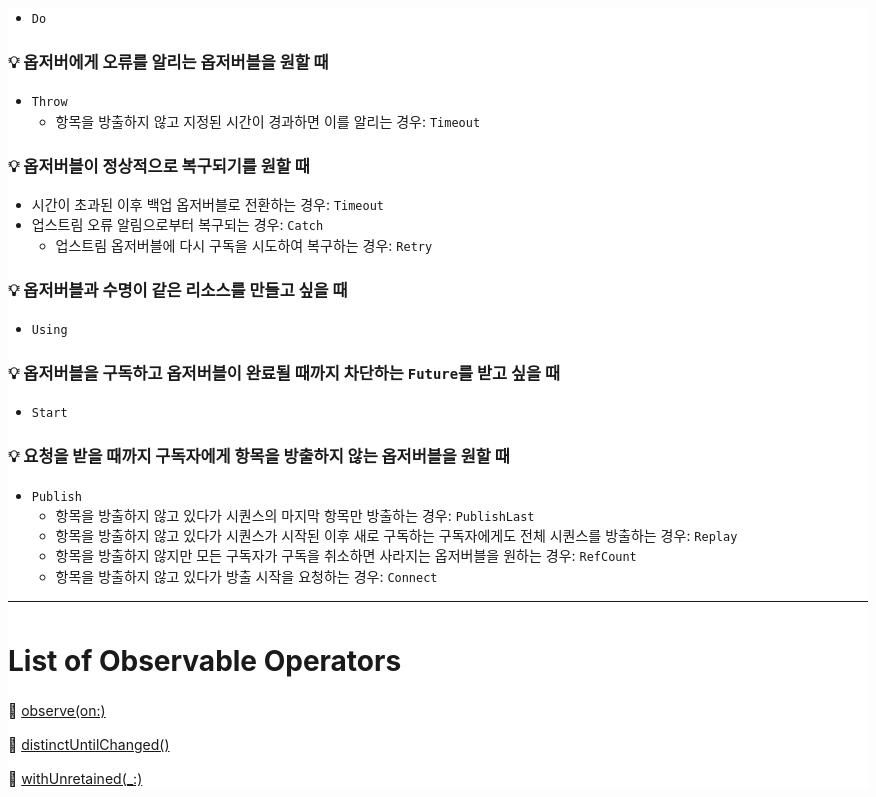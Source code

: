 - `Do`

### 💡 옵저버에게 오류를 알리는 옵저버블을 원할 때

- `Throw`
    - 항목을 방출하지 않고 지정된 시간이 경과하면 이를 알리는 경우: `Timeout`

### 💡 옵저버블이 정상적으로 복구되기를 원할 때

- 시간이 초과된 이후 백업 옵저버블로 전환하는 경우: `Timeout`
- 업스트림 오류 알림으로부터 복구되는 경우: `Catch`
    - 업스트림 옵저버블에 다시 구독을 시도하여 복구하는 경우: `Retry`

### 💡 옵저버블과 수명이 같은 리소스를 만들고 싶을 때

- `Using`

### 💡 옵저버블을 구독하고 옵저버블이 완료될 때까지 차단하는 `Future`를 받고 싶을 때

- `Start`

### 💡 요청을 받을 때까지 구독자에게 항목을 방출하지 않는 옵저버블을 원할 때

- `Publish`
    - 항목을 방출하지 않고 있다가 시퀀스의 마지막 항목만 방출하는 경우: `PublishLast`
    - 항목을 방출하지 않고 있다가 시퀀스가 시작된 이후 새로 구독하는 구독자에게도 전체 시퀀스를 방출하는 경우: `Replay`
    - 항목을 방출하지 않지만 모든 구독자가 구독을 취소하면 사라지는 옵저버블을 원하는 경우: `RefCount`
    - 항목을 방출하지 않고 있다가 방출 시작을 요청하는 경우: `Connect`

---

# List of Observable Operators
🔸 [observe(on:)](https://github.com/jsa0224/somdokki-study/blob/main/RxSwift/Rowan/Rx_Documents/Operators/OperatorDetails/ObserveOn.md)

🔸 [distinctUntilChanged()](https://github.com/jsa0224/somdokki-study/blob/main/RxSwift/Rowan/Rx_Documents/Operators/OperatorDetails/ObserveOn.md)

🔸 [withUnretained(\_:)](https://github.com/jsa0224/somdokki-study/blob/main/RxSwift/Rowan/Rx_Documents/Operators/OperatorDetails/ObserveOn.md)
